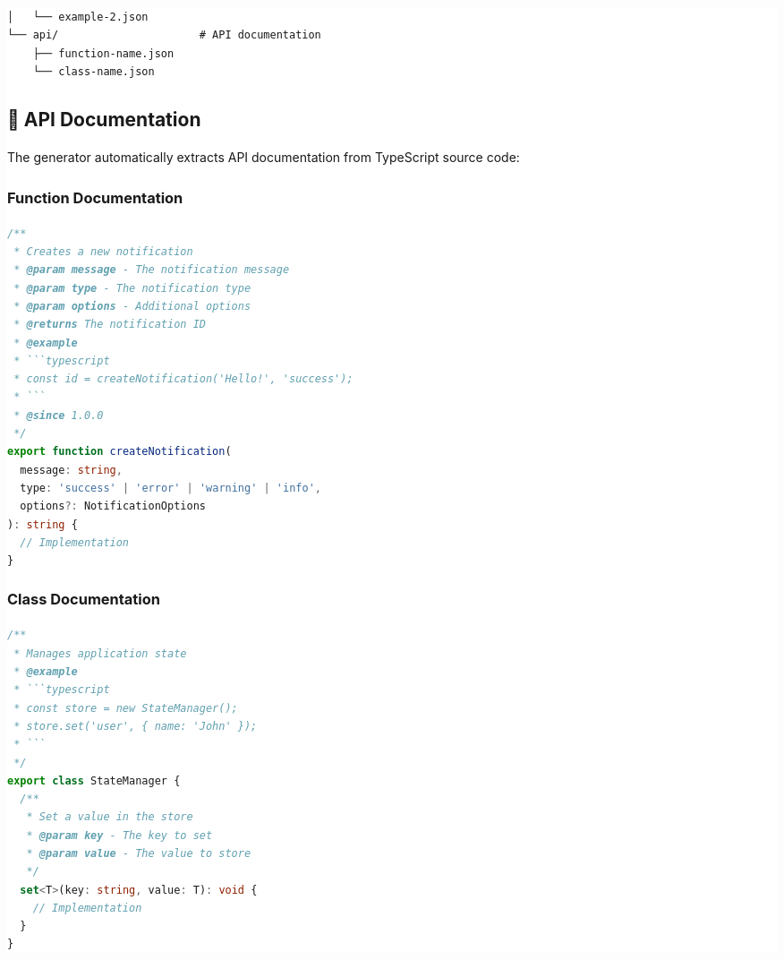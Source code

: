 ```
│   └── example-2.json
└── api/                      # API documentation
    ├── function-name.json
    └── class-name.json
```

## 🎯 API Documentation

The generator automatically extracts API documentation from TypeScript source code:

### Function Documentation

```typescript
/**
 * Creates a new notification
 * @param message - The notification message
 * @param type - The notification type
 * @param options - Additional options
 * @returns The notification ID
 * @example
 * ```typescript
 * const id = createNotification('Hello!', 'success');
 * ```
 * @since 1.0.0
 */
export function createNotification(
  message: string,
  type: 'success' | 'error' | 'warning' | 'info',
  options?: NotificationOptions
): string {
  // Implementation
}
```

### Class Documentation

```typescript
/**
 * Manages application state
 * @example
 * ```typescript
 * const store = new StateManager();
 * store.set('user', { name: 'John' });
 * ```
 */
export class StateManager {
  /**
   * Set a value in the store
   * @param key - The key to set
   * @param value - The value to store
   */
  set<T>(key: string, value: T): void {
    // Implementation
  }
}
```
